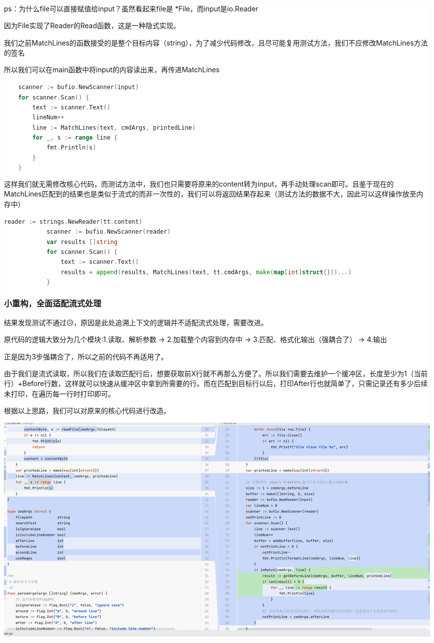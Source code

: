 ps：为什么file可以直接赋值给input？虽然看起来file是 *File，而input是io.Reader

因为File实现了Reader的Read函数，这是一种隐式实现。

我们之前MatchLines的函数接受的是整个目标内容（string），为了减少代码修改，且尽可能复用测试方法，我们不应修改MatchLines方法的签名

所以我们可以在main函数中将input的内容读出来，再传进MatchLines

```go
    scanner := bufio.NewScanner(input)
    for scanner.Scan() {
        text := scanner.Text()
        lineNum++
        line := MatchLines(text, cmdArgs, printedLine)
        for _, s := range line {
            fmt.Println(s)
        }
    }
```

这样我们就无需修改核心代码，而测试方法中，我们也只需要将原来的content转为input，再手动处理scan即可。且鉴于现在的MatchLines匹配到的结果也是类似于流式的而非一次性的，我们可以将返回结果存起来（测试方法的数据不大，因此可以这样操作放至内存中）

```go
reader := strings.NewReader(tt.content)
            scanner := bufio.NewScanner(reader)
            var results []string
            for scanner.Scan() {
                text := scanner.Text()
                results = append(results, MatchLines(text, tt.cmdArgs, make(map[int]struct{}))...)
            }
```

### 小重构，全面适配流式处理

结果发现测试不通过😥，原因是此处追溯上下文的逻辑并不适配流式处理，需要改进。

原代码的逻辑大致分为几个模块:1.读取、解析参数 -> 2.加载整个内容到内存中 -> 3.匹配、格式化输出（强耦合了） -> 4.输出

正是因为3步强耦合了，所以之前的代码不再适用了。

由于我们是流式读取，所以我们在读取匹配行后，想要获取前X行就不再那么方便了。所以我们需要去维护一个缓冲区，长度至少为1（当前行）+Before行数，这样就可以快速从缓冲区中拿到所需要的行。而在匹配到目标行以后，打印After行也就简单了，只需记录还有多少后续未打印，在遍历每一行时打印即可。

根据以上思路，我们可以对原来的核心代码进行改造。

![](img/2025-06-15-14-28-20-image.png)
